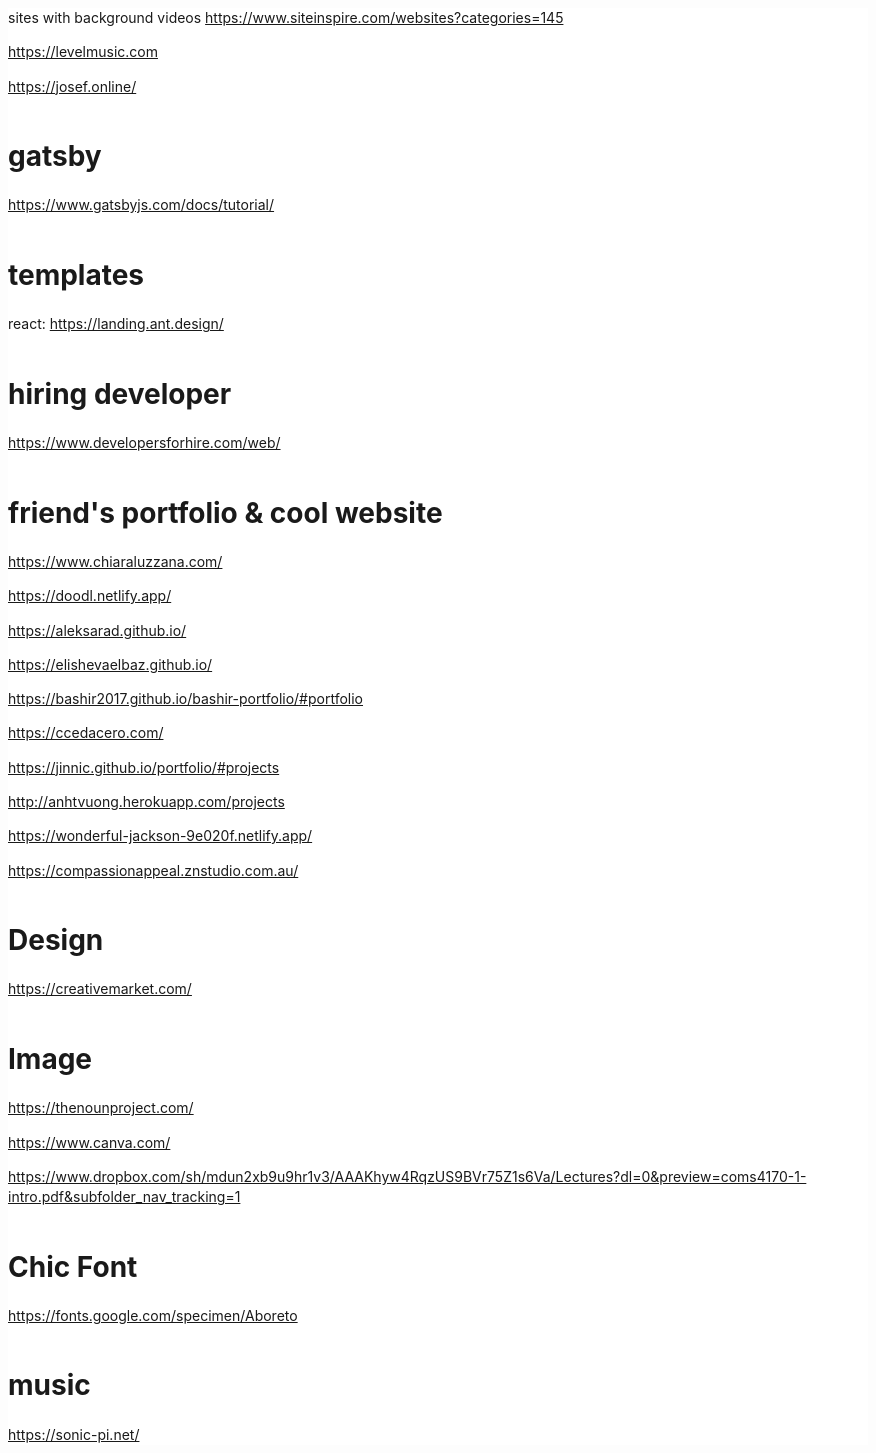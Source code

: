 sites with background videos https://www.siteinspire.com/websites?categories=145

https://levelmusic.com

https://josef.online/

# gatsby
https://www.gatsbyjs.com/docs/tutorial/

# templates
react: https://landing.ant.design/


# hiring developer
https://www.developersforhire.com/web/

# friend's portfolio & cool website

https://www.chiaraluzzana.com/

https://doodl.netlify.app/

https://aleksarad.github.io/

https://elishevaelbaz.github.io/

https://bashir2017.github.io/bashir-portfolio/#portfolio

https://ccedacero.com/

https://jinnic.github.io/portfolio/#projects

http://anhtvuong.herokuapp.com/projects

https://wonderful-jackson-9e020f.netlify.app/

https://compassionappeal.znstudio.com.au/

# Design 

https://creativemarket.com/

# Image
https://thenounproject.com/

https://www.canva.com/

https://www.dropbox.com/sh/mdun2xb9u9hr1v3/AAAKhyw4RqzUS9BVr75Z1s6Va/Lectures?dl=0&preview=coms4170-1-intro.pdf&subfolder_nav_tracking=1

# Chic Font
https://fonts.google.com/specimen/Aboreto

# music 
https://sonic-pi.net/
